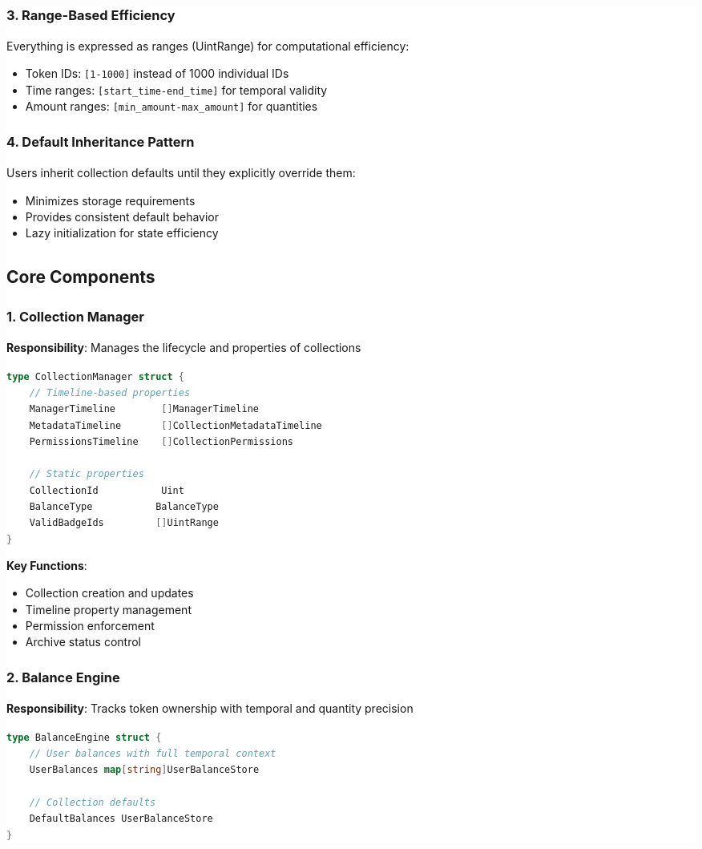 ### 3. Range-Based Efficiency

Everything is expressed as ranges (UintRange) for computational efficiency:

-   Token IDs: `[1-1000]` instead of 1000 individual IDs
-   Time ranges: `[start_time-end_time]` for temporal validity
-   Amount ranges: `[min_amount-max_amount]` for quantities

### 4. Default Inheritance Pattern

Users inherit collection defaults until they explicitly override them:

-   Minimizes storage requirements
-   Provides consistent default behavior
-   Lazy initialization for state efficiency

## Core Components

### 1. Collection Manager

**Responsibility**: Manages the lifecycle and properties of collections

```go
type CollectionManager struct {
    // Timeline-based properties
    ManagerTimeline        []ManagerTimeline
    MetadataTimeline       []CollectionMetadataTimeline
    PermissionsTimeline    []CollectionPermissions

    // Static properties
    CollectionId           Uint
    BalanceType           BalanceType
    ValidBadgeIds         []UintRange
}
```

**Key Functions**:

-   Collection creation and updates
-   Timeline property management
-   Permission enforcement
-   Archive status control

### 2. Balance Engine

**Responsibility**: Tracks token ownership with temporal and quantity precision

```go
type BalanceEngine struct {
    // User balances with full temporal context
    UserBalances map[string]UserBalanceStore

    // Collection defaults
    DefaultBalances UserBalanceStore
}
```
